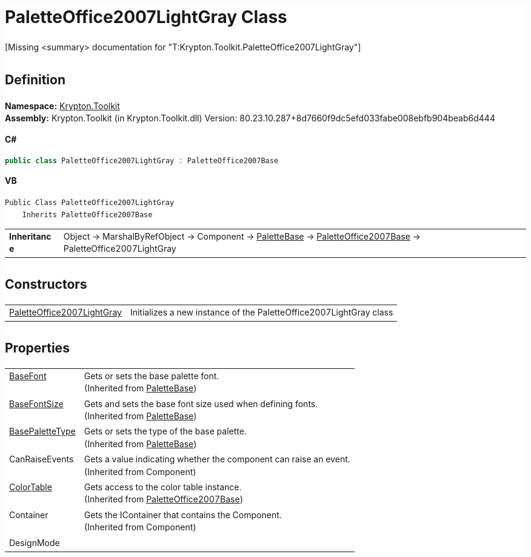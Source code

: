 # PaletteOffice2007LightGray Class


\[Missing &lt;summary&gt; documentation for "T:Krypton.Toolkit.PaletteOffice2007LightGray"\]



## Definition
**Namespace:** <a href="79d2eac2-21f4-54ff-7552-b20c33c30600.md">Krypton.Toolkit</a>  
**Assembly:** Krypton.Toolkit (in Krypton.Toolkit.dll) Version: 80.23.10.287+8d7660f9dc5efd033fabe008ebfb904beab6d444

**C#**
``` C#
public class PaletteOffice2007LightGray : PaletteOffice2007Base
```
**VB**
``` VB
Public Class PaletteOffice2007LightGray
	Inherits PaletteOffice2007Base
```

<table><tr><td><strong>Inheritance</strong></td><td>Object  →  MarshalByRefObject  →  Component  →  <a href="6da77fa5-1590-4646-f2ea-70002c922aee.md">PaletteBase</a>  →  <a href="7e02c7f8-4693-a9be-d62a-317755ec89e3.md">PaletteOffice2007Base</a>  →  PaletteOffice2007LightGray</td></tr>
</table>



## Constructors
<table>
<tr>
<td><a href="223686a7-be2f-d29c-df1b-25847b8477bb.md">PaletteOffice2007LightGray</a></td>
<td>Initializes a new instance of the PaletteOffice2007LightGray class</td></tr>
</table>

## Properties
<table>
<tr>
<td><a href="2afc54ed-d7c2-9ff9-688b-6fd710bfbcda.md">BaseFont</a></td>
<td>Gets or sets the base palette font.<br />(Inherited from <a href="6da77fa5-1590-4646-f2ea-70002c922aee.md">PaletteBase</a>)</td></tr>
<tr>
<td><a href="ddb01e0d-c43f-a74e-b99b-65a345dcd90e.md">BaseFontSize</a></td>
<td>Gets and sets the base font size used when defining fonts.<br />(Inherited from <a href="6da77fa5-1590-4646-f2ea-70002c922aee.md">PaletteBase</a>)</td></tr>
<tr>
<td><a href="6e12dccc-b966-e968-34ba-eaa73b826af3.md">BasePaletteType</a></td>
<td>Gets or sets the type of the base palette.<br />(Inherited from <a href="6da77fa5-1590-4646-f2ea-70002c922aee.md">PaletteBase</a>)</td></tr>
<tr>
<td>CanRaiseEvents</td>
<td>Gets a value indicating whether the component can raise an event.<br />(Inherited from Component)</td></tr>
<tr>
<td><a href="fd960ee0-c188-f374-d537-5e278f6435dd.md">ColorTable</a></td>
<td>Gets access to the color table instance.<br />(Inherited from <a href="7e02c7f8-4693-a9be-d62a-317755ec89e3.md">PaletteOffice2007Base</a>)</td></tr>
<tr>
<td>Container</td>
<td>Gets the IContainer that contains the Component.<br />(Inherited from Component)</td></tr>
<tr>
<td>DesignMode</td>